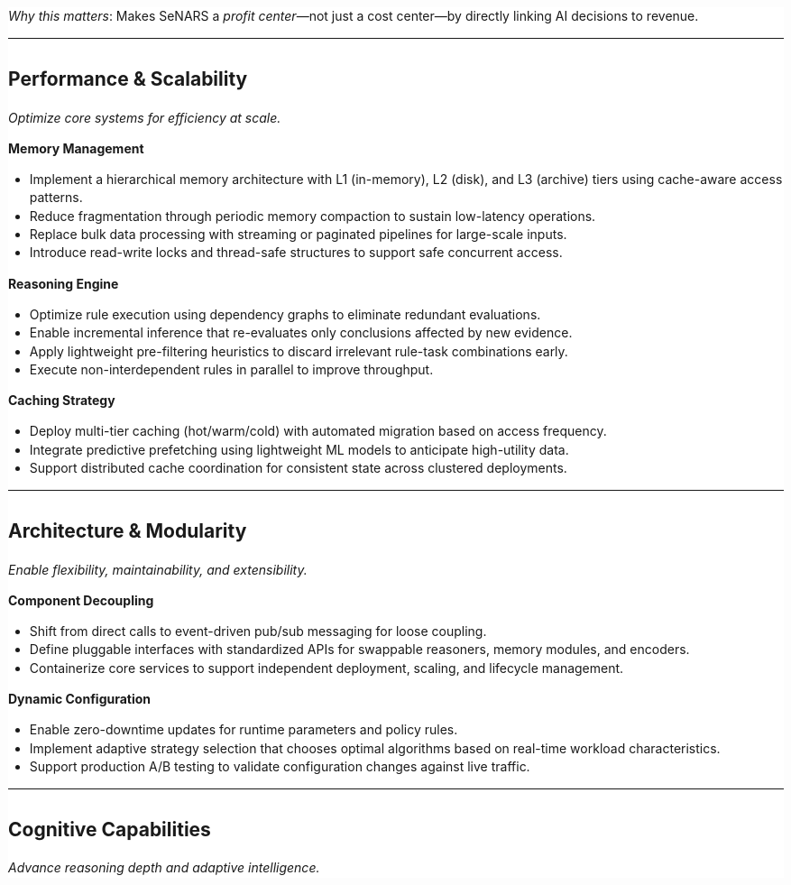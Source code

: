 *Why this matters*: Makes SeNARS a *profit center*—not just a cost center—by directly linking AI decisions to revenue.

---

## Performance & Scalability

*Optimize core systems for efficiency at scale.*

**Memory Management**

- Implement a hierarchical memory architecture with L1 (in-memory), L2 (disk), and L3 (archive) tiers using cache-aware
  access patterns.
- Reduce fragmentation through periodic memory compaction to sustain low-latency operations.
- Replace bulk data processing with streaming or paginated pipelines for large-scale inputs.
- Introduce read-write locks and thread-safe structures to support safe concurrent access.

**Reasoning Engine**

- Optimize rule execution using dependency graphs to eliminate redundant evaluations.
- Enable incremental inference that re-evaluates only conclusions affected by new evidence.
- Apply lightweight pre-filtering heuristics to discard irrelevant rule-task combinations early.
- Execute non-interdependent rules in parallel to improve throughput.

**Caching Strategy**

- Deploy multi-tier caching (hot/warm/cold) with automated migration based on access frequency.
- Integrate predictive prefetching using lightweight ML models to anticipate high-utility data.
- Support distributed cache coordination for consistent state across clustered deployments.

---

## Architecture & Modularity

*Enable flexibility, maintainability, and extensibility.*

**Component Decoupling**

- Shift from direct calls to event-driven pub/sub messaging for loose coupling.
- Define pluggable interfaces with standardized APIs for swappable reasoners, memory modules, and encoders.
- Containerize core services to support independent deployment, scaling, and lifecycle management.

**Dynamic Configuration**

- Enable zero-downtime updates for runtime parameters and policy rules.
- Implement adaptive strategy selection that chooses optimal algorithms based on real-time workload characteristics.
- Support production A/B testing to validate configuration changes against live traffic.

---

## Cognitive Capabilities

*Advance reasoning depth and adaptive intelligence.*
